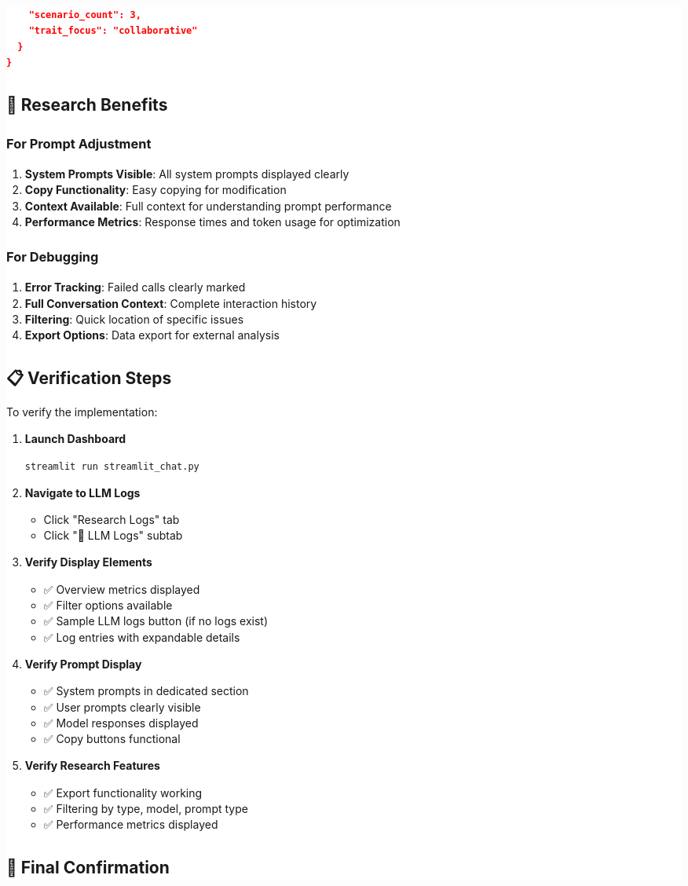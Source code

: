 ```json
    "scenario_count": 3,
    "trait_focus": "collaborative"
  }
}
```

## 🎯 Research Benefits

### For Prompt Adjustment
1. **System Prompts Visible**: All system prompts displayed clearly
2. **Copy Functionality**: Easy copying for modification
3. **Context Available**: Full context for understanding prompt performance
4. **Performance Metrics**: Response times and token usage for optimization

### For Debugging
1. **Error Tracking**: Failed calls clearly marked
2. **Full Conversation Context**: Complete interaction history
3. **Filtering**: Quick location of specific issues
4. **Export Options**: Data export for external analysis

## 📋 Verification Steps

To verify the implementation:

1. **Launch Dashboard**
   ```bash
   streamlit run streamlit_chat.py
   ```

2. **Navigate to LLM Logs**
   - Click "Research Logs" tab
   - Click "🤖 LLM Logs" subtab

3. **Verify Display Elements**
   - ✅ Overview metrics displayed
   - ✅ Filter options available
   - ✅ Sample LLM logs button (if no logs exist)
   - ✅ Log entries with expandable details

4. **Verify Prompt Display**
   - ✅ System prompts in dedicated section
   - ✅ User prompts clearly visible
   - ✅ Model responses displayed
   - ✅ Copy buttons functional

5. **Verify Research Features**
   - ✅ Export functionality working
   - ✅ Filtering by type, model, prompt type
   - ✅ Performance metrics displayed

## 🎉 Final Confirmation
